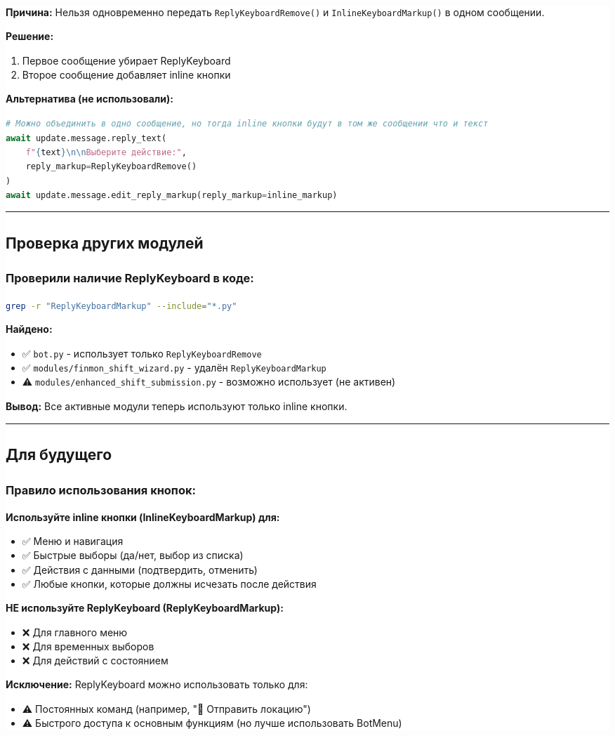 **Причина:** Нельзя одновременно передать `ReplyKeyboardRemove()` и `InlineKeyboardMarkup()` в одном сообщении.

**Решение:**
1. Первое сообщение убирает ReplyKeyboard
2. Второе сообщение добавляет inline кнопки

**Альтернатива (не использовали):**
```python
# Можно объединить в одно сообщение, но тогда inline кнопки будут в том же сообщении что и текст
await update.message.reply_text(
    f"{text}\n\nВыберите действие:",
    reply_markup=ReplyKeyboardRemove()
)
await update.message.edit_reply_markup(reply_markup=inline_markup)
```

---

## Проверка других модулей

### Проверили наличие ReplyKeyboard в коде:

```bash
grep -r "ReplyKeyboardMarkup" --include="*.py"
```

**Найдено:**
- ✅ `bot.py` - использует только `ReplyKeyboardRemove`
- ✅ `modules/finmon_shift_wizard.py` - удалён `ReplyKeyboardMarkup`
- ⚠️ `modules/enhanced_shift_submission.py` - возможно использует (не активен)

**Вывод:** Все активные модули теперь используют только inline кнопки.

---

## Для будущего

### Правило использования кнопок:

**Используйте inline кнопки (InlineKeyboardMarkup) для:**
- ✅ Меню и навигация
- ✅ Быстрые выборы (да/нет, выбор из списка)
- ✅ Действия с данными (подтвердить, отменить)
- ✅ Любые кнопки, которые должны исчезать после действия

**НЕ используйте ReplyKeyboard (ReplyKeyboardMarkup):**
- ❌ Для главного меню
- ❌ Для временных выборов
- ❌ Для действий с состоянием

**Исключение:** ReplyKeyboard можно использовать только для:
- ⚠️ Постоянных команд (например, "📍 Отправить локацию")
- ⚠️ Быстрого доступа к основным функциям (но лучше использовать BotMenu)
